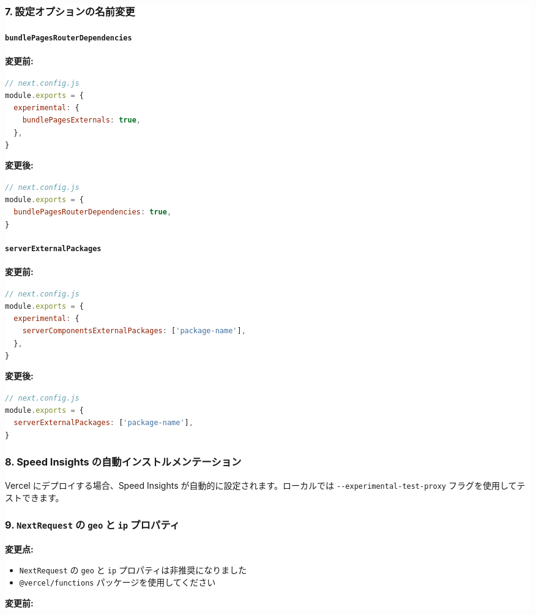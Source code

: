 ### 7. 設定オプションの名前変更

#### `bundlePagesRouterDependencies`

**変更前:**

```javascript
// next.config.js
module.exports = {
  experimental: {
    bundlePagesExternals: true,
  },
}
```

**変更後:**

```javascript
// next.config.js
module.exports = {
  bundlePagesRouterDependencies: true,
}
```

#### `serverExternalPackages`

**変更前:**

```javascript
// next.config.js
module.exports = {
  experimental: {
    serverComponentsExternalPackages: ['package-name'],
  },
}
```

**変更後:**

```javascript
// next.config.js
module.exports = {
  serverExternalPackages: ['package-name'],
}
```

### 8. Speed Insights の自動インストルメンテーション

Vercel にデプロイする場合、Speed Insights が自動的に設定されます。ローカルでは `--experimental-test-proxy` フラグを使用してテストできます。

### 9. `NextRequest` の `geo` と `ip` プロパティ

**変更点:**
- `NextRequest` の `geo` と `ip` プロパティは非推奨になりました
- `@vercel/functions` パッケージを使用してください

**変更前:**
